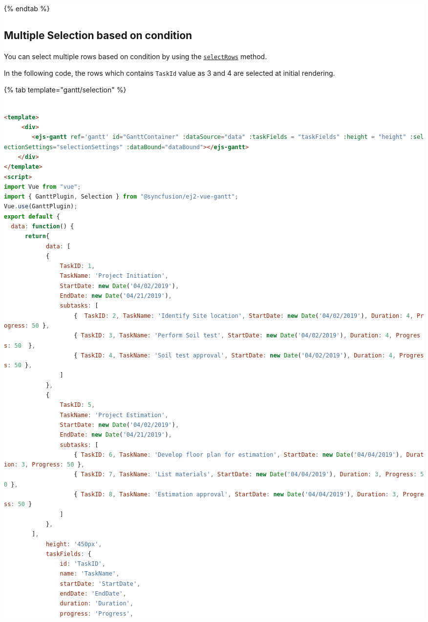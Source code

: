 {% endtab %}

## Multiple Selection based on condition

You can select multiple rows based on condition by using the [`selectRows`](../api/grid/#selectrows) method.

In the following code, the rows which contains `TaskId` value as 3 and 4 are selected at initial rendering.

{% tab template="gantt/selection" %}

```html

<template>
     <div>
        <ejs-gantt ref='gantt' id="GanttContainer" :dataSource="data" :taskFields = "taskFields" :height = "height" :selectionSettings="selectionSettings" :dataBound="dataBound"></ejs-gantt>
    </div>
</template>
<script>
import Vue from "vue";
import { GanttPlugin, Selection } from "@syncfusion/ej2-vue-gantt";
Vue.use(GanttPlugin);
export default {
  data: function() {
      return{
            data: [
            {
                TaskID: 1,
                TaskName: 'Project Initiation',
                StartDate: new Date('04/02/2019'),
                EndDate: new Date('04/21/2019'),
                subtasks: [
                    {  TaskID: 2, TaskName: 'Identify Site location', StartDate: new Date('04/02/2019'), Duration: 4, Progress: 50 },
                    { TaskID: 3, TaskName: 'Perform Soil test', StartDate: new Date('04/02/2019'), Duration: 4, Progress: 50  },
                    { TaskID: 4, TaskName: 'Soil test approval', StartDate: new Date('04/02/2019'), Duration: 4, Progress: 50 },
                ]
            },
            {
                TaskID: 5,
                TaskName: 'Project Estimation',
                StartDate: new Date('04/02/2019'),
                EndDate: new Date('04/21/2019'),
                subtasks: [
                    { TaskID: 6, TaskName: 'Develop floor plan for estimation', StartDate: new Date('04/04/2019'), Duration: 3, Progress: 50 },
                    { TaskID: 7, TaskName: 'List materials', StartDate: new Date('04/04/2019'), Duration: 3, Progress: 50 },
                    { TaskID: 8, TaskName: 'Estimation approval', StartDate: new Date('04/04/2019'), Duration: 3, Progress: 50 }
                ]
            },
        ],
            height: '450px',
            taskFields: {
                id: 'TaskID',
                name: 'TaskName',
                startDate: 'StartDate',
                endDate: 'EndDate',
                duration: 'Duration',
                progress: 'Progress',
```